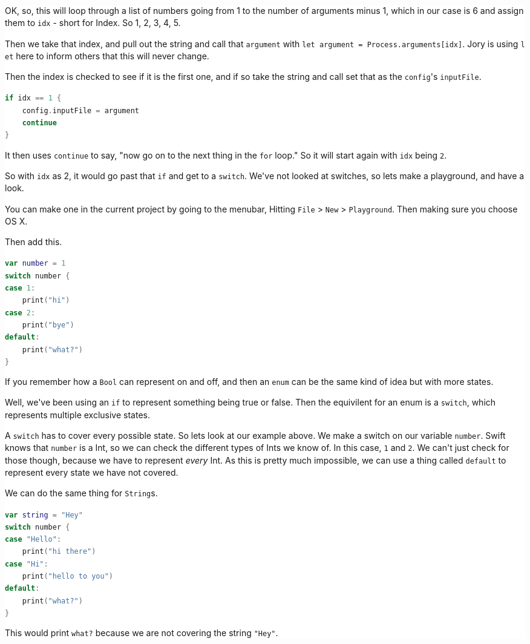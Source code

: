 OK, so, this will loop through a list of numbers going from 1 to the number of arguments minus 1, which in our case is 6 and assign them to `idx` - short for Index. So 1, 2, 3, 4, 5.

Then we take that index, and pull out the string and call that `argument` with `let argument = Process.arguments[idx]`. Jory is using `let` here to inform others that this will never change.

Then the index is checked to see if it is the first one, and if so take the string and call set that as the `config`'s `inputFile`.

``` swift
if idx == 1 {
    config.inputFile = argument
    continue
}
```

It then uses `continue` to say, "now go on to the next thing in the `for` loop." So it will start again with `idx` being `2`.

So with `idx` as 2, it would go past that `if` and get to a `switch`. We've not looked at switches, so lets make a playground, and have a look.

You can make one in the current project by going to the menubar, Hitting `File` > `New` > `Playground`. Then making sure you choose OS X.

Then add this.

``` swift
var number = 1
switch number {
case 1:
    print("hi")
case 2:
    print("bye")
default:
    print("what?")
}
```

If you remember how a `Bool` can represent on and off, and then an `enum` can be the same kind of idea but with more states.

Well, we've been using an `if` to represent something being true or false. Then the equivilent for an enum is a `switch`, which represents multiple exclusive states.

A `switch` has to cover every possible state. So lets look at our example above. We make a switch on our variable `number`. Swift knows that `number` is a Int, so we can check the different types of Ints we know of. In this case, `1` and `2`. We can't just check for those though, because we have to represent _every_ Int. As this is pretty much impossible, we can use a thing called `default` to represent every state we have not covered.

We can do the same thing for `String`s.

``` swift
var string = "Hey"
switch number {
case "Hello":
    print("hi there")
case "Hi":
    print("hello to you")
default:
    print("what?")
}
```
This would print `what?` because we are not covering the string `"Hey"`.
